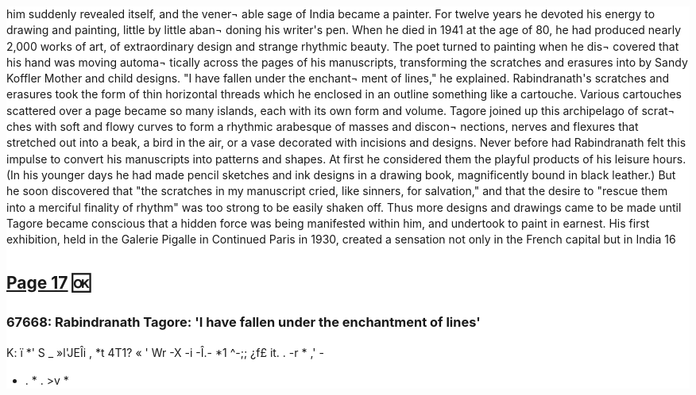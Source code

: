him suddenly revealed itself, and the vener¬
able sage of India became a painter. For
twelve years he devoted his energy to
drawing and painting, little by little aban¬
doning his writer's pen. When he died in
1941 at the age of 80, he had produced
nearly 2,000 works of art, of extraordinary
design and strange rhythmic beauty.
The poet turned to painting when he dis¬
covered that his hand was moving automa¬
tically across the pages of his manuscripts,
transforming the scratches and erasures into
by
Sandy Koffler
Mother and child
designs. "I have fallen under the enchant¬
ment of lines," he explained.
Rabindranath's scratches and erasures
took the form of thin horizontal threads
which he enclosed in an outline something
like a cartouche. Various cartouches
scattered over a page became so many
islands, each with its own form and volume.
Tagore joined up this archipelago of scrat¬
ches with soft and flowy curves to form a
rhythmic arabesque of masses and discon¬
nections, nerves and flexures that stretched
out into a beak, a bird in the air, or a vase
decorated with incisions and designs.
Never before had Rabindranath felt this
impulse to convert his manuscripts into
patterns and shapes. At first he considered
them the playful products of his leisure
hours. (In his younger days he had made
pencil sketches and ink designs in a drawing
book, magnificently bound in black leather.)
But he soon discovered that "the scratches
in my manuscript cried, like sinners, for
salvation," and that the desire to "rescue
them into a merciful finality of rhythm"
was too strong to be easily shaken off.
Thus more designs and drawings came to
be made until Tagore became conscious
that a hidden force was being manifested
within him, and undertook to paint in
earnest.
His first exhibition, held
in the Galerie Pigalle in Continued
Paris in 1930, created a
sensation not only in the
French capital but in India
16
## [Page 17](https://demo.humlab.umu.se/courier/067651engo.pdf#page=17) 🆗
### 67668: Rabindranath Tagore: 'I have fallen under the enchantment of lines'
K\:
ï *'
S _ »l'JEÎi , *t 4T1? « '
Wr -X -i -Î.- *1 ^-;; ¿f£ it. .
-r * ,' -
* . * . >v *